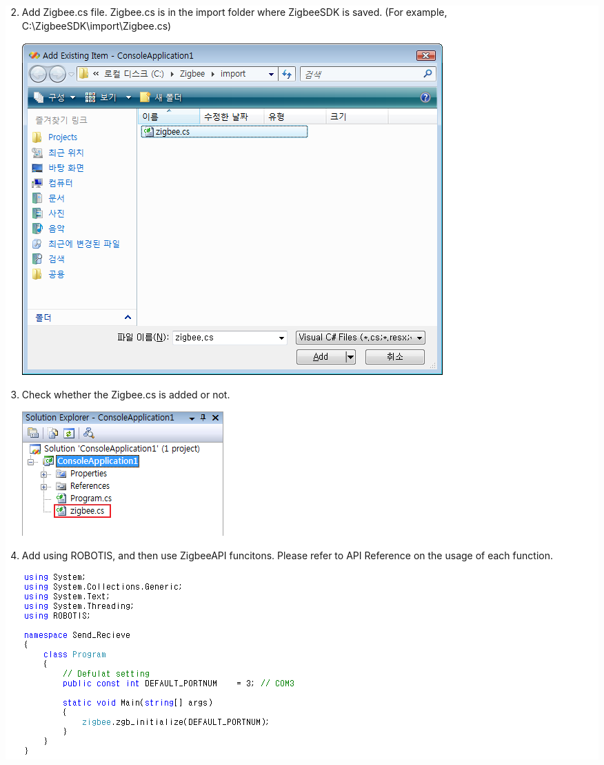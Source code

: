 2. Add Zigbee.cs file.  Zigbee.cs is in the import folder where ZigbeeSDK is saved. (For example, C:\ZigbeeSDK\import\Zigbee.cs)

    ![](/assets/images/sw/sdk/zig2serial_sdk_011.png)
 
3. Check whether the Zigbee.cs is added or not.

    ![](/assets/images/sw/sdk/zig2serial_sdk_012.png)
 
4. Add using ROBOTIS, and then use ZigbeeAPI funcitons. Please refer to API Reference on the usage of each function.
 
    ![](/assets/images/sw/sdk/zig2serial_sdk_013.png)
 